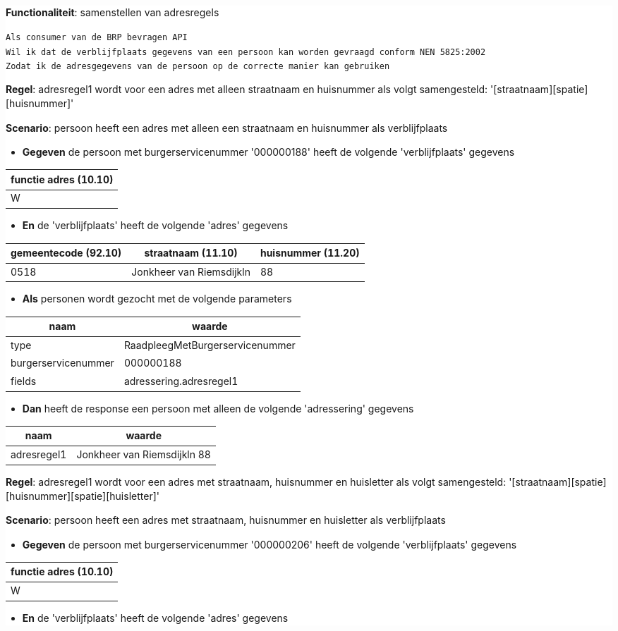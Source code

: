 **Functionaliteit**: samenstellen van adresregels

```
Als consumer van de BRP bevragen API
Wil ik dat de verblijfplaats gegevens van een persoon kan worden gevraagd conform NEN 5825:2002
Zodat ik de adresgegevens van de persoon op de correcte manier kan gebruiken
```

**Regel**: adresregel1 wordt voor een adres met alleen straatnaam en huisnummer als volgt samengesteld: '[straatnaam][spatie][huisnummer]'

**Scenario**: persoon heeft een adres met alleen een straatnaam en huisnummer als verblijfplaats

- **Gegeven** de persoon met burgerservicenummer '000000188' heeft de volgende 'verblijfplaats' gegevens

| functie adres (10.10) |
| --- |
| W |

- **En** de 'verblijfplaats' heeft de volgende 'adres' gegevens

| gemeentecode (92.10) | straatnaam (11.10) | huisnummer (11.20) |
| --- | --- | --- |
| 0518 | Jonkheer van Riemsdijkln | 88 |

- **Als** personen wordt gezocht met de volgende parameters

| naam | waarde |
| --- | --- |
| type | RaadpleegMetBurgerservicenummer |
| burgerservicenummer | 000000188 |
| fields | adressering.adresregel1 |

- **Dan** heeft de response een persoon met alleen de volgende 'adressering' gegevens

| naam | waarde |
| --- | --- |
| adresregel1 | Jonkheer van Riemsdijkln 88 |


**Regel**: adresregel1 wordt voor een adres met straatnaam, huisnummer en huisletter als volgt samengesteld: '[straatnaam][spatie][huisnummer][spatie][huisletter]'

**Scenario**: persoon heeft een adres met straatnaam, huisnummer en huisletter als verblijfplaats

- **Gegeven** de persoon met burgerservicenummer '000000206' heeft de volgende 'verblijfplaats' gegevens

| functie adres (10.10) |
| --- |
| W |

- **En** de 'verblijfplaats' heeft de volgende 'adres' gegevens
